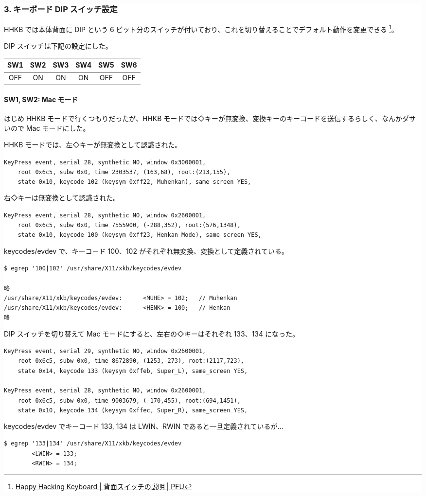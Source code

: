 ### 3. キーボード DIP スイッチ設定

HHKB では本体背面に DIP という 6 ビット分のスイッチが付いており、これを切り替えることでデフォルト動作を変更できる [^1]。

DIP スイッチは下記の設定にした。

| SW1  | SW2 | SW3 | SW4 | SW5 | SW6 |
|:----:|:---:|:---:|:---:|:---:|:---:|
| OFF  | ON  | ON  | ON  | OFF | OFF |

[^1]: [Happy Hacking Keyboard \| 背面スイッチの説明 \| PFU](https://www.pfu.fujitsu.com/hhkeyboard/leaflet/hhkb_backview.html)

#### SW1, SW2: Mac モード

はじめ HHKB モードで行くつもりだったが、HHKB モードでは◇キーが無変換、変換キーのキーコードを送信するらしく、なんかダサいので Mac モードにした。

HHKB モードでは、左◇キーが無変換として認識された。

```
KeyPress event, serial 28, synthetic NO, window 0x3000001,
    root 0x6c5, subw 0x0, time 2303537, (163,68), root:(213,155),
    state 0x10, keycode 102 (keysym 0xff22, Muhenkan), same_screen YES,
```

右◇キーは無変換として認識された。

```
KeyPress event, serial 28, synthetic NO, window 0x2600001,
    root 0x6c5, subw 0x0, time 7555900, (-288,352), root:(576,1348),
    state 0x10, keycode 100 (keysym 0xff23, Henkan_Mode), same_screen YES,
```

keycodes/evdev で、キーコード 100、102 がそれぞれ無変換、変換として定義されている。

```console
$ egrep '100|102' /usr/share/X11/xkb/keycodes/evdev

略
/usr/share/X11/xkb/keycodes/evdev:      <MUHE> = 102;   // Muhenkan
/usr/share/X11/xkb/keycodes/evdev:      <HENK> = 100;   // Henkan
略
```

DIP スイッチを切り替えて Mac モードにすると、左右の◇キーはそれぞれ 133、134 になった。

```
KeyPress event, serial 29, synthetic NO, window 0x2600001,
    root 0x6c5, subw 0x0, time 8672890, (1253,-273), root:(2117,723),
    state 0x14, keycode 133 (keysym 0xffeb, Super_L), same_screen YES,

KeyPress event, serial 28, synthetic NO, window 0x2600001,
    root 0x6c5, subw 0x0, time 9003679, (-170,455), root:(694,1451),
    state 0x10, keycode 134 (keysym 0xffec, Super_R), same_screen YES,
```

keycodes/evdev でキーコード 133, 134 は LWIN、RWIN であると一旦定義されているが…

```console
$ egrep '133|134' /usr/share/X11/xkb/keycodes/evdev
        <LWIN> = 133;
        <RWIN> = 134;
```


[^2]: [Happy Hacking Keyboard \| ダウンロード \| PFU](https://happyhackingkb.com/jp/download/)
[^3]: [7\. ローマ字入力以外の入力方式 — ddskk 17\.1 ドキュメント](https://ddskk.readthedocs.io/ja/latest/07_other-IM.html)
[^4]: [ゲーミングキーボード用滑り止めステッカー【正宗】](https://www.uniqstyle.co.jp/products/samurai/keyboard/)
[^5]: [Griiip\!　～水に強い！はがせる滑り止めシール～ – S\-CREATE　（エス・クリエイト）](http://sss-create.com/products/griiip/)